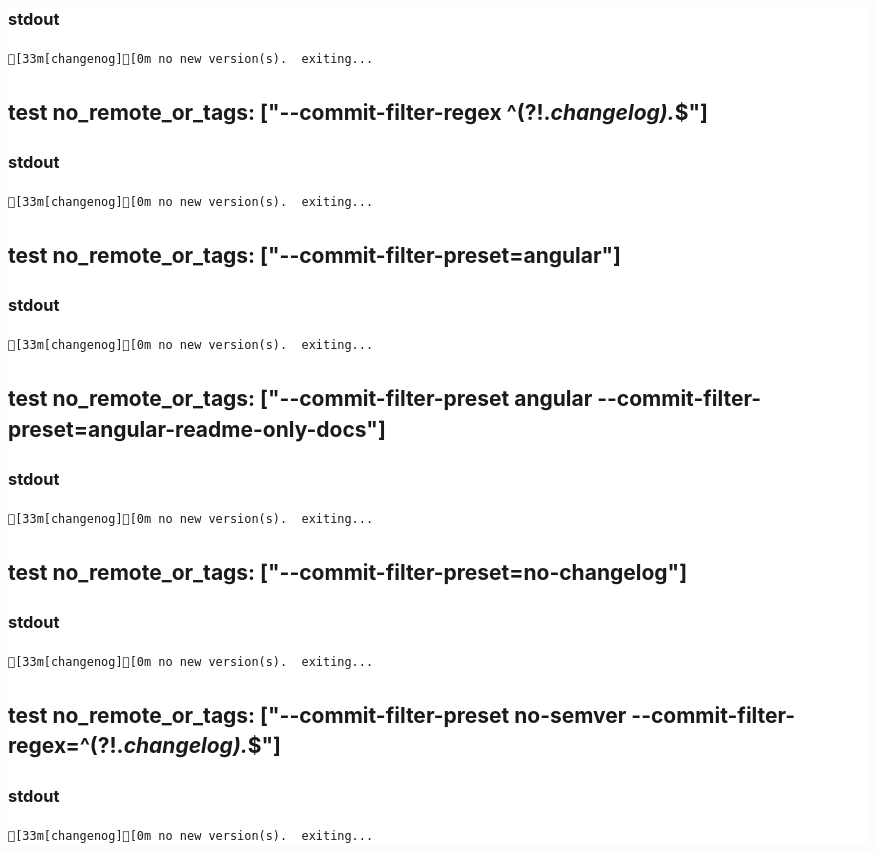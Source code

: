### stdout

```
[33m[changenog][0m no new version(s).  exiting...
```

## test no_remote_or_tags: ["--commit-filter-regex ^(?!.*changelog).*$"]

### stdout

```
[33m[changenog][0m no new version(s).  exiting...
```

## test no_remote_or_tags: ["--commit-filter-preset=angular"]

### stdout

```
[33m[changenog][0m no new version(s).  exiting...
```

## test no_remote_or_tags: ["--commit-filter-preset angular --commit-filter-preset=angular-readme-only-docs"]

### stdout

```
[33m[changenog][0m no new version(s).  exiting...
```

## test no_remote_or_tags: ["--commit-filter-preset=no-changelog"]

### stdout

```
[33m[changenog][0m no new version(s).  exiting...
```

## test no_remote_or_tags: ["--commit-filter-preset no-semver --commit-filter-regex=^(?!.*changelog).*$"]

### stdout

```
[33m[changenog][0m no new version(s).  exiting...
```
